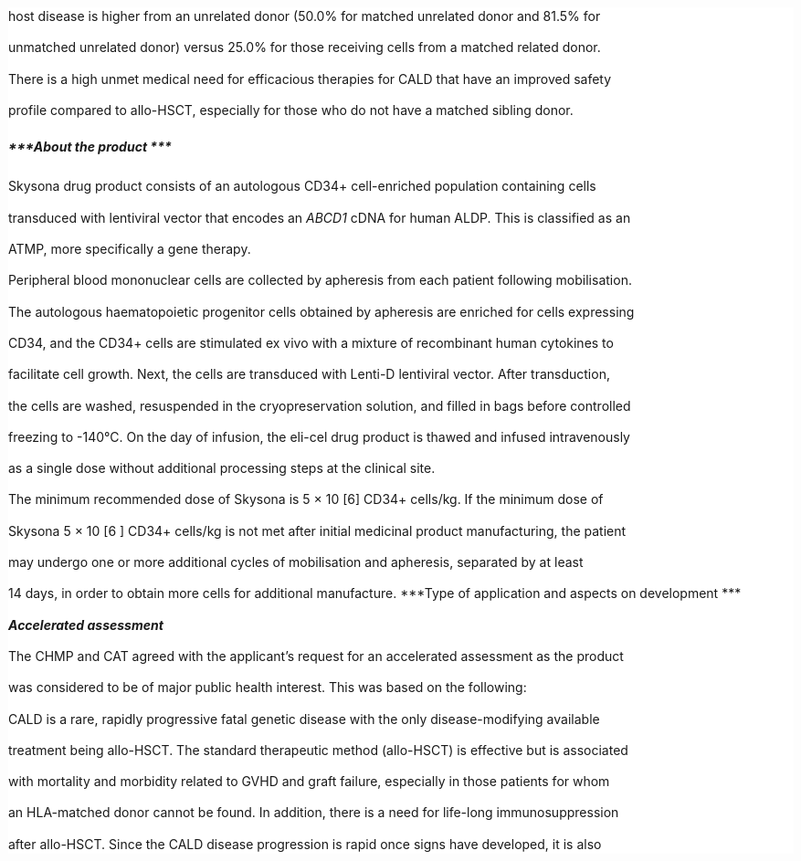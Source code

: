host disease is higher from an unrelated donor (50.0% for matched unrelated donor and 81.5% for

unmatched unrelated donor) versus 25.0% for those receiving cells from a matched related donor.

There is a high unmet medical need for efficacious therapies for CALD that have an improved safety

profile compared to allo-HSCT, especially for those who do not have a matched sibling donor.
##### ***About the product ***

Skysona drug product consists of an autologous CD34+ cell-enriched population containing cells

transduced with lentiviral vector that encodes an *ABCD1* cDNA for human ALDP. This is classified as an

ATMP, more specifically a gene therapy.

Peripheral blood mononuclear cells are collected by apheresis from each patient following mobilisation.

The autologous haematopoietic progenitor cells obtained by apheresis are enriched for cells expressing

CD34, and the CD34+ cells are stimulated ex vivo with a mixture of recombinant human cytokines to

facilitate cell growth. Next, the cells are transduced with Lenti-D lentiviral vector. After transduction,

the cells are washed, resuspended in the cryopreservation solution, and filled in bags before controlled

freezing to -140°C. On the day of infusion, the eli-cel drug product is thawed and infused intravenously

as a single dose without additional processing steps at the clinical site.

The minimum recommended dose of Skysona is 5 × 10 [6] CD34+ cells/kg. If the minimum dose of

Skysona 5 × 10 [6 ] CD34+ cells/kg is not met after initial medicinal product manufacturing, the patient

may undergo one or more additional cycles of mobilisation and apheresis, separated by at least

14 days, in order to obtain more cells for additional manufacture. ***Type of application and aspects on development ***

***Accelerated assessment***

The CHMP and CAT agreed with the applicant’s request for an accelerated assessment as the product

was considered to be of major public health interest. This was based on the following:

CALD is a rare, rapidly progressive fatal genetic disease with the only disease-modifying available

treatment being allo-HSCT. The standard therapeutic method (allo-HSCT) is effective but is associated

with mortality and morbidity related to GVHD and graft failure, especially in those patients for whom

an HLA-matched donor cannot be found. In addition, there is a need for life-long immunosuppression

after allo-HSCT. Since the CALD disease progression is rapid once signs have developed, it is also
